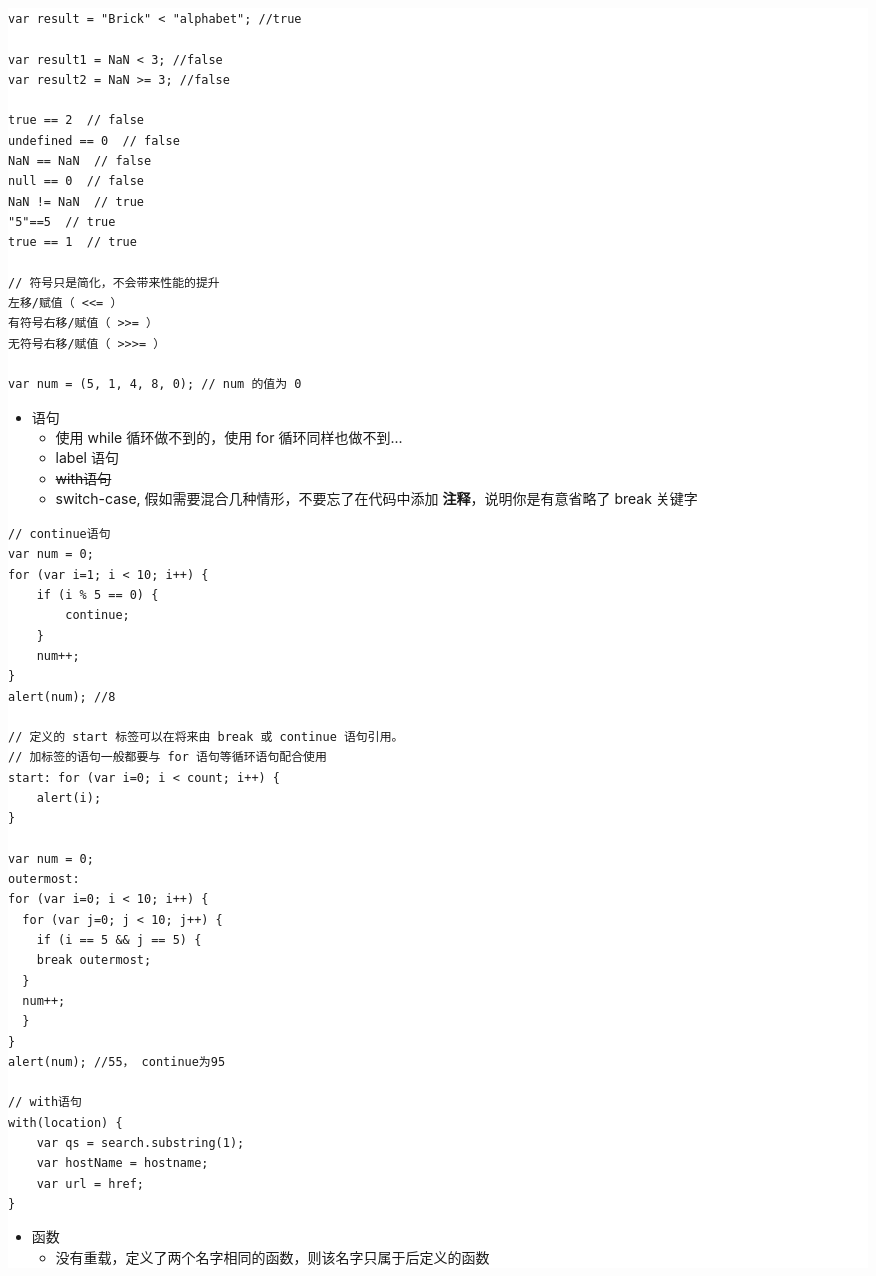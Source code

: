 ~~~
var result = "Brick" < "alphabet"; //true

var result1 = NaN < 3; //false
var result2 = NaN >= 3; //false

true == 2  // false  
undefined == 0  // false
NaN == NaN  // false  
null == 0  // false
NaN != NaN  // true  
"5"==5  // true
true == 1  // true

// 符号只是简化，不会带来性能的提升
左移/赋值（ <<= ）
有符号右移/赋值（ >>= ）
无符号右移/赋值（ >>>= ）

var num = (5, 1, 4, 8, 0); // num 的值为 0
~~~
* 语句
	* 使用 while 循环做不到的，使用 for 循环同样也做不到...
   *  label 语句
   *  <del>with语句</del>
   *  switch-case, 假如需要混合几种情形，不要忘了在代码中添加 **注释**，说明你是有意省略了 break 关键字
~~~
// continue语句
var num = 0;
for (var i=1; i < 10; i++) {
	if (i % 5 == 0) {
		continue;
	}
    num++;
}
alert(num); //8

// 定义的 start 标签可以在将来由 break 或 continue 语句引用。
// 加标签的语句一般都要与 for 语句等循环语句配合使用
start: for (var i=0; i < count; i++) {
	alert(i);
}

var num = 0;
outermost:
for (var i=0; i < 10; i++) {
  for (var j=0; j < 10; j++) {
  	if (i == 5 && j == 5) {
  	break outermost;
  }
  num++;
  }
}
alert(num); //55， continue为95

// with语句
with(location) {
	var qs = search.substring(1);
	var hostName = hostname;
	var url = href;
}
~~~
* 函数
	* 没有重载，定义了两个名字相同的函数，则该名字只属于后定义的函数